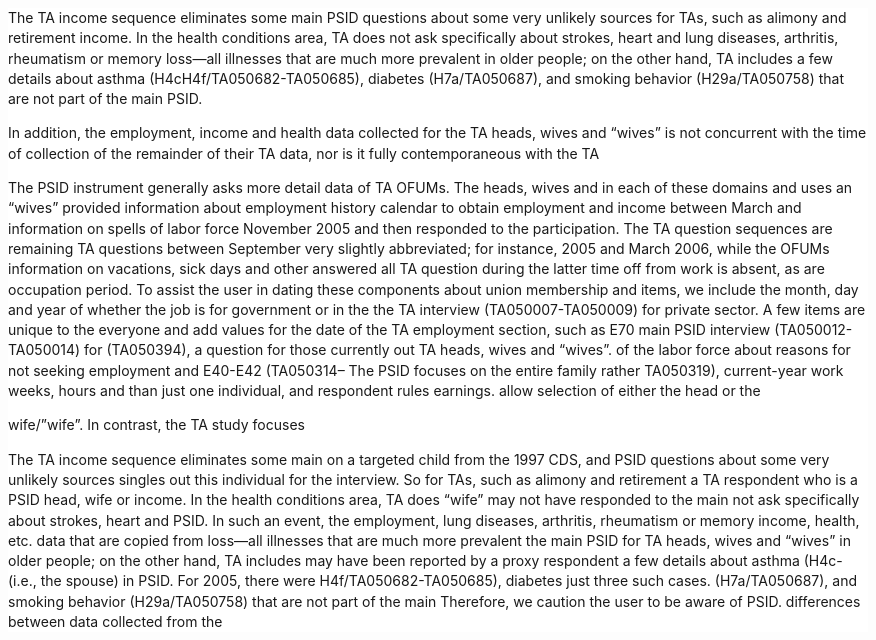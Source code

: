 The TA income sequence eliminates some main
PSID questions about some very unlikely sources
for TAs, such as alimony and retirement
income. In the health conditions area, TA does
not ask specifically about strokes, heart and
lung diseases, arthritis, rheumatism or memory
loss—all illnesses that are much more prevalent
in older people; on the other hand, TA includes
a few details about asthma (H4cH4f/TA050682-TA050685), diabetes
(H7a/TA050687), and smoking behavior
(H29a/TA050758) that are not part of the main
PSID.

In addition, the employment, income and
health data collected for the TA heads, wives
and “wives” is not concurrent with the time of
collection of the remainder of their TA data,
nor is it fully contemporaneous with the TA



The PSID instrument generally asks more detail data of TA OFUMs. The heads, wives and
in each of these domains and uses an “wives” provided information about
employment history calendar to obtain employment and income between March and
information on spells of labor force November 2005 and then responded to the
participation. The TA question sequences are remaining TA questions between September
very slightly abbreviated; for instance, 2005 and March 2006, while the OFUMs
information on vacations, sick days and other answered all TA question during the latter
time off from work is absent, as are occupation period. To assist the user in dating these
components about union membership and items, we include the month, day and year of
whether the job is for government or in the the TA interview (TA050007-TA050009) for
private sector. A few items are unique to the everyone and add values for the date of the
TA employment section, such as E70 main PSID interview (TA050012-TA050014) for
(TA050394), a question for those currently out TA heads, wives and “wives”.
of the labor force about reasons for not seeking
employment and E40-E42 (TA050314– The PSID focuses on the entire family rather
TA050319), current-year work weeks, hours and than just one individual, and respondent rules
earnings. allow selection of either the head or the

wife/”wife”.  In contrast, the TA study focuses

The TA income sequence eliminates some main on a targeted child from the 1997 CDS, and
PSID questions about some very unlikely sources singles out this individual for the interview. So
for TAs, such as alimony and retirement a TA respondent who is a PSID head, wife or
income. In the health conditions area, TA does “wife” may not have responded to the main
not ask specifically about strokes, heart and PSID. In such an event, the employment,
lung diseases, arthritis, rheumatism or memory income, health, etc. data that are copied from
loss—all illnesses that are much more prevalent the main PSID for TA heads, wives and “wives”
in older people; on the other hand, TA includes may have been reported by a proxy respondent
a few details about asthma (H4c- (i.e., the spouse) in PSID. For 2005, there were
H4f/TA050682-TA050685), diabetes just three such cases.
(H7a/TA050687), and smoking behavior
(H29a/TA050758) that are not part of the main Therefore, we caution the user to be aware of
PSID. differences between data collected from the
